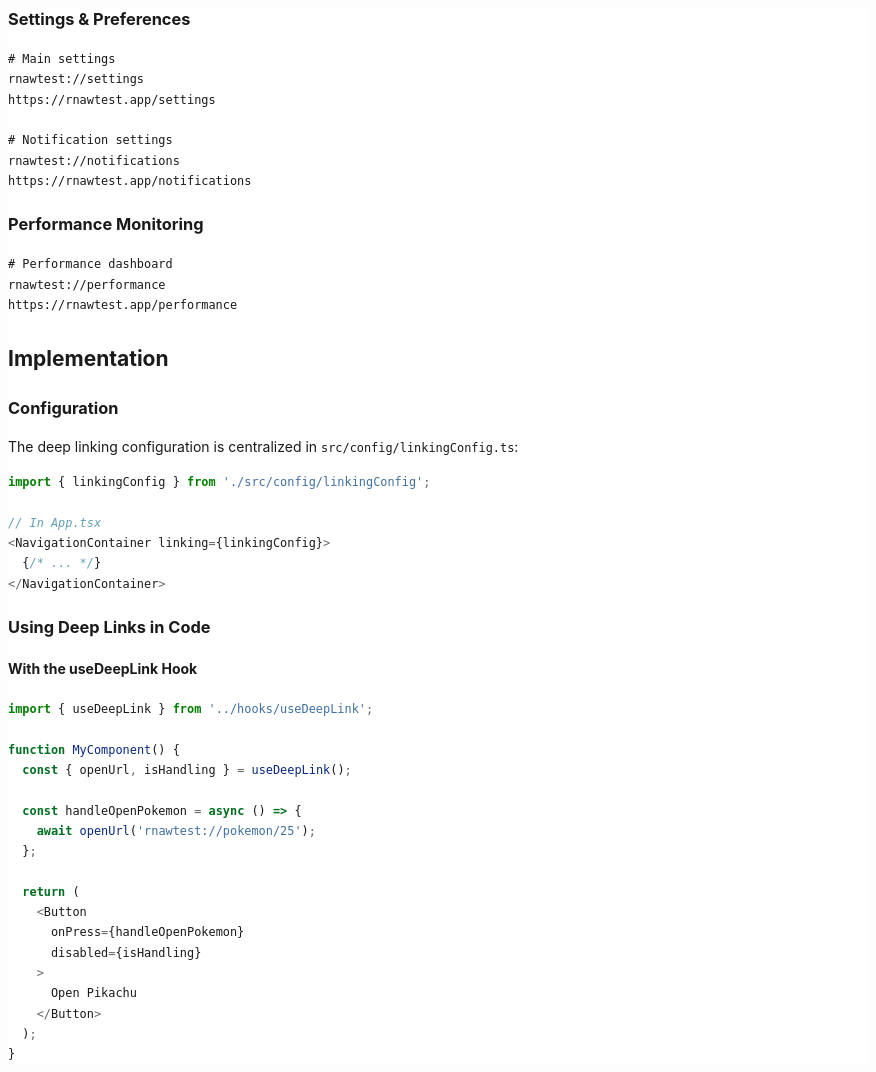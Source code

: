 ### Settings & Preferences
```
# Main settings
rnawtest://settings
https://rnawtest.app/settings

# Notification settings
rnawtest://notifications
https://rnawtest.app/notifications
```

### Performance Monitoring
```
# Performance dashboard
rnawtest://performance
https://rnawtest.app/performance
```

## Implementation

### Configuration

The deep linking configuration is centralized in `src/config/linkingConfig.ts`:

```typescript
import { linkingConfig } from './src/config/linkingConfig';

// In App.tsx
<NavigationContainer linking={linkingConfig}>
  {/* ... */}
</NavigationContainer>
```

### Using Deep Links in Code

#### With the useDeepLink Hook

```typescript
import { useDeepLink } from '../hooks/useDeepLink';

function MyComponent() {
  const { openUrl, isHandling } = useDeepLink();

  const handleOpenPokemon = async () => {
    await openUrl('rnawtest://pokemon/25');
  };

  return (
    <Button 
      onPress={handleOpenPokemon}
      disabled={isHandling}
    >
      Open Pikachu
    </Button>
  );
}
```
